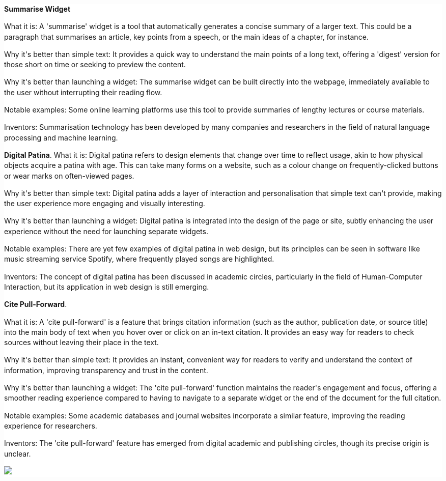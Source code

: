 **Summarise Widget**

What it is: A 'summarise' widget is a tool that automatically generates a concise summary of a larger text. This could be a paragraph that summarises an article, key points from a speech, or the main ideas of a chapter, for instance.

Why it's better than simple text: It provides a quick way to understand the main points of a long text, offering a 'digest' version for those short on time or seeking to preview the content.

Why it's better than launching a widget: The summarise widget can be built directly into the webpage, immediately available to the user without interrupting their reading flow.

Notable examples: Some online learning platforms use this tool to provide summaries of lengthy lectures or course materials.

Inventors: Summarisation technology has been developed by many companies and researchers in the field of natural language processing and machine learning.

**Digital Patina**. 
What it is: Digital patina refers to design elements that change over time to reflect usage, akin to how physical objects acquire a patina with age. This can take many forms on a website, such as a colour change on frequently-clicked buttons or wear marks on often-viewed pages.

Why it's better than simple text: Digital patina adds a layer of interaction and personalisation that simple text can't provide, making the user experience more engaging and visually interesting.

Why it's better than launching a widget: Digital patina is integrated into the design of the page or site, subtly enhancing the user experience without the need for launching separate widgets.

Notable examples: There are yet few examples of digital patina in web design, but its principles can be seen in software like music streaming service Spotify, where frequently played songs are highlighted.

Inventors: The concept of digital patina has been discussed in academic circles, particularly in the field of Human-Computer Interaction, but its application in web design is still emerging.

**Cite Pull-Forward**. 

What it is: A 'cite pull-forward' is a feature that brings citation information (such as the author, publication date, or source title) into the main body of text when you hover over or click on an in-text citation. It provides an easy way for readers to check sources without leaving their place in the text.

Why it's better than simple text: It provides an instant, convenient way for readers to verify and understand the context of information, improving transparency and trust in the content.

Why it's better than launching a widget: The 'cite pull-forward' function maintains the reader's engagement and focus, offering a smoother reading experience compared to having to navigate to a separate widget or the end of the document for the full citation.

Notable examples: Some academic databases and journal websites incorporate a similar feature, improving the reading experience for researchers.

Inventors: The 'cite pull-forward' feature has emerged from digital academic and publishing circles, though its precise origin is unclear.


![][image-1]


[1]:	https://www.chatpdf.com/c/EYq9uejVIcOLHU0W26v0w
[2]:	https://www.preposterousuniverse.com/biggestideas/
[3]:	https://wiki.digitalmethods.net/Dmi/ToolDatabase
[4]:	https://academia.lot23.com/uploads/beyond-snowfall-1.png
[5]:	https://academia.lot23.com/uploads/beyond-snowfall-2.png
[6]:	https://academia.lot23.com/uploads/beyond-snowfall-3.png
[7]:	https://academia.lot23.com/uploads/beyond-snowfall-4.png
[8]:	https://academia.lot23.com/uploads/beyond-snowfall-5.png
[9]:	https://academia.lot23.com/uploads/beyond-snowfall-5.png
[image-1]:	https://picadilly-jonbell-lot23.vercel.app/_next/static/media/[2023-06-13]Interaction%20Gallery%20Notes.daf07215.png